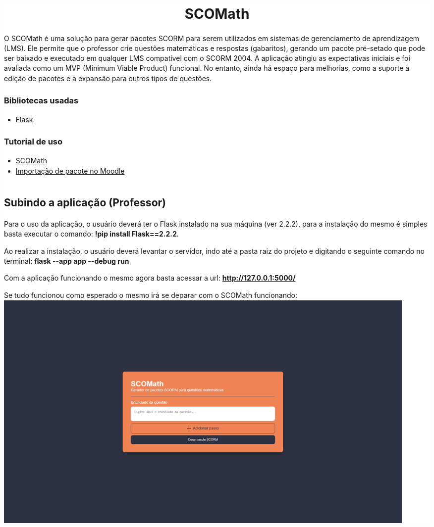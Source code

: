 # 

<p align="center">
<h1 align="center">SCOMath</h1>

O SCOMath é uma solução para gerar pacotes SCORM para serem utilizados em sistemas de gerenciamento de aprendizagem (LMS). Ele permite que o professor crie questões matemáticas e respostas (gabaritos), gerando um pacote pré-setado que pode ser baixado e executado em qualquer LMS compatível com o SCORM 2004. A aplicação atingiu as expectativas iniciais e foi avaliada como um MVP (Minimum Viable Product) funcional. No entanto, ainda há espaço para melhorias, como a suporte à edição de pacotes e a expansão para outros tipos de questões.

### Bibliotecas usadas

- [Flask](https://flask.palletsprojects.com/en/2.2.x/)

### Tutorial de uso
- [SCOMath](https://www.youtube.com/watch?v=56XMm8YLci0)
- [Importação de pacote no Moodle](https://www.youtube.com/watch?v=lK1Af_9_tZc)

#
## Subindo a aplicação (Professor)
Para o uso da aplicação, o usuário deverá ter o Flask instalado na sua máquina (ver 2.2.2), para a instalação do mesmo é simples basta executar o comando: **!pip install Flask==2.2.2**. 

Ao realizar a instalação, o usuário deverá levantar o servidor, indo até a pasta raiz do projeto e digitando o seguinte comando no terminal: **flask --app app --debug run**

Com a aplicação funcionando o mesmo agora basta acessar a url: **http://127.0.0.1:5000/**

Se tudo funcionou como esperado o mesmo irá se deparar com o SCOMath funcionando:
<img align="center" height="450" src="./imagesReadme/mainpage.png">
</p>
